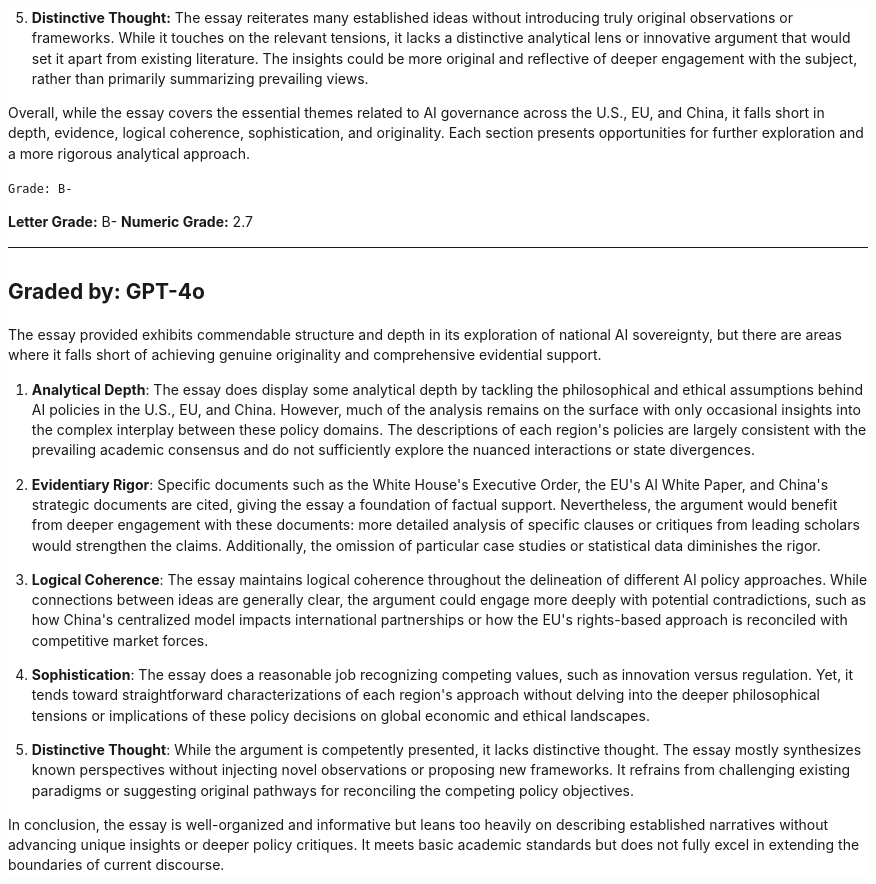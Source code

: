 5. **Distinctive Thought:** The essay reiterates many established ideas without introducing truly original observations or frameworks. While it touches on the relevant tensions, it lacks a distinctive analytical lens or innovative argument that would set it apart from existing literature. The insights could be more original and reflective of deeper engagement with the subject, rather than primarily summarizing prevailing views.

Overall, while the essay covers the essential themes related to AI governance across the U.S., EU, and China, it falls short in depth, evidence, logical coherence, sophistication, and originality. Each section presents opportunities for further exploration and a more rigorous analytical approach.

```
Grade: B-
```

**Letter Grade:** B-
**Numeric Grade:** 2.7

---

## Graded by: GPT-4o

The essay provided exhibits commendable structure and depth in its exploration of national AI sovereignty, but there are areas where it falls short of achieving genuine originality and comprehensive evidential support.

1) **Analytical Depth**: The essay does display some analytical depth by tackling the philosophical and ethical assumptions behind AI policies in the U.S., EU, and China. However, much of the analysis remains on the surface with only occasional insights into the complex interplay between these policy domains. The descriptions of each region's policies are largely consistent with the prevailing academic consensus and do not sufficiently explore the nuanced interactions or state divergences.

2) **Evidentiary Rigor**: Specific documents such as the White House's Executive Order, the EU's AI White Paper, and China's strategic documents are cited, giving the essay a foundation of factual support. Nevertheless, the argument would benefit from deeper engagement with these documents: more detailed analysis of specific clauses or critiques from leading scholars would strengthen the claims. Additionally, the omission of particular case studies or statistical data diminishes the rigor.

3) **Logical Coherence**: The essay maintains logical coherence throughout the delineation of different AI policy approaches. While connections between ideas are generally clear, the argument could engage more deeply with potential contradictions, such as how China's centralized model impacts international partnerships or how the EU's rights-based approach is reconciled with competitive market forces.

4) **Sophistication**: The essay does a reasonable job recognizing competing values, such as innovation versus regulation. Yet, it tends toward straightforward characterizations of each region's approach without delving into the deeper philosophical tensions or implications of these policy decisions on global economic and ethical landscapes.

5) **Distinctive Thought**: While the argument is competently presented, it lacks distinctive thought. The essay mostly synthesizes known perspectives without injecting novel observations or proposing new frameworks. It refrains from challenging existing paradigms or suggesting original pathways for reconciling the competing policy objectives.

In conclusion, the essay is well-organized and informative but leans too heavily on describing established narratives without advancing unique insights or deeper policy critiques. It meets basic academic standards but does not fully excel in extending the boundaries of current discourse. 
